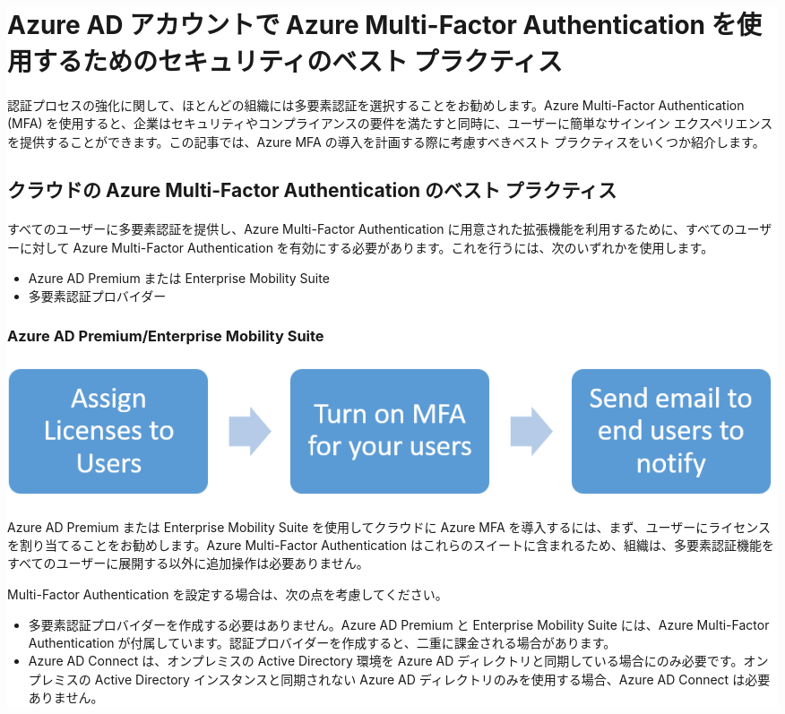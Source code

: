 <properties 
	pageTitle="Azure MFA を使用するためのセキュリティのベスト プラクティス" 
	description="このドキュメントでは、Azure アカウントで Azure MFA を使用する場合のベスト プラクティスについて説明します。" 
	services="multi-factor-authentication" 
	documentationCenter="" 
	authors="billmath" 
	manager="stevenpo" 
	editor="curtland"/>

<tags 
	ms.service="multi-factor-authentication" 
	ms.workload="identity" 
	ms.tgt_pltfrm="na" 
	ms.devlang="na" 
	ms.topic="article" 
	ms.date="02/16/2016" 
	ms.author="billmath"/>

# Azure AD アカウントで Azure Multi-Factor Authentication を使用するためのセキュリティのベスト プラクティス

認証プロセスの強化に関して、ほとんどの組織には多要素認証を選択することをお勧めします。Azure Multi-Factor Authentication (MFA) を使用すると、企業はセキュリティやコンプライアンスの要件を満たすと同時に、ユーザーに簡単なサインイン エクスペリエンスを提供することができます。この記事では、Azure MFA の導入を計画する際に考慮すべきベスト プラクティスをいくつか紹介します。

## クラウドの Azure Multi-Factor Authentication のベスト プラクティス
すべてのユーザーに多要素認証を提供し、Azure Multi-Factor Authentication に用意された拡張機能を利用するために、すべてのユーザーに対して Azure Multi-Factor Authentication を有効にする必要があります。これを行うには、次のいずれかを使用します。

- Azure AD Premium または Enterprise Mobility Suite 
- 多要素認証プロバイダー

### Azure AD Premium/Enterprise Mobility Suite

![EMS](./media/multi-factor-authentication-security-best-practices/ems.png)

Azure AD Premium または Enterprise Mobility Suite を使用してクラウドに Azure MFA を導入するには、まず、ユーザーにライセンスを割り当てることをお勧めします。Azure Multi-Factor Authentication はこれらのスイートに含まれるため、組織は、多要素認証機能をすべてのユーザーに展開する以外に追加操作は必要ありません。
 
Multi-Factor Authentication を設定する場合は、次の点を考慮してください。

- 多要素認証プロバイダーを作成する必要はありません。Azure AD Premium と Enterprise Mobility Suite には、Azure Multi-Factor Authentication が付属しています。認証プロバイダーを作成すると、二重に課金される場合があります。
- Azure AD Connect は、オンプレミスの Active Directory 環境を Azure AD ディレクトリと同期している場合にのみ必要です。オンプレミスの Active Directory インスタンスと同期されない Azure AD ディレクトリのみを使用する場合、Azure AD Connect は必要ありません。
